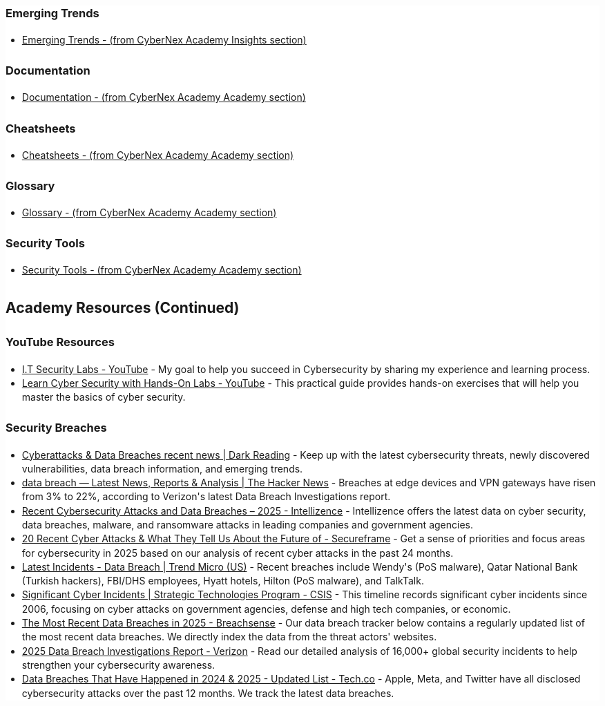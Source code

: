 ### Emerging Trends
- [Emerging Trends - (from CyberNex Academy Insights section)](https://www.cybernexacademy.com/insights)

### Documentation
- [Documentation - (from CyberNex Academy Academy section)](https://www.cybernexacademy.com/academy)

### Cheatsheets
- [Cheatsheets - (from CyberNex Academy Academy section)](https://www.cybernexacademy.com/academy)

### Glossary
- [Glossary - (from CyberNex Academy Academy section)](https://www.cybernexacademy.com/academy)

### Security Tools
- [Security Tools - (from CyberNex Academy Academy section)](https://www.cybernexacademy.com/academy)

## Academy Resources (Continued)

### YouTube Resources
- [I.T Security Labs - YouTube](https://www.youtube.com/channel/UCXPdZsu8g1nKerd-o5A75vA) - My goal to help you succeed in Cybersecurity by sharing my experience and learning process.
- [Learn Cyber Security with Hands-On Labs - YouTube](https://www.youtube.com/watch?v=SonPU8GY6Tc) - This practical guide provides hands-on exercises that will help you master the basics of cyber security.




### Security Breaches
- [Cyberattacks & Data Breaches recent news | Dark Reading](https://www.darkreading.com/cyberattacks-data-breaches) - Keep up with the latest cybersecurity threats, newly discovered vulnerabilities, data breach information, and emerging trends.
- [data breach — Latest News, Reports & Analysis | The Hacker News](https://thehackernews.com/search/label/data%20breach) - Breaches at edge devices and VPN gateways have risen from 3% to 22%, according to Verizon's latest Data Breach Investigations report.
- [Recent Cybersecurity Attacks and Data Breaches – 2025 - Intellizence](https://intellizence.com/insights/business-signals-trends/major-cyber-attacks-data-breaches-leading-companies/) - Intellizence offers the latest data on cyber security, data breaches, malware, and ransomware attacks in leading companies and government agencies.
- [20 Recent Cyber Attacks & What They Tell Us About the Future of - Secureframe](https://secureframe.com/blog/recent-cyber-attacks) - Get a sense of priorities and focus areas for cybersecurity in 2025 based on our analysis of recent cyber attacks in the past 24 months.
- [Latest Incidents - Data Breach | Trend Micro (US)](https://www.trendmicro.com/vinfo/us/security/special-report/data-breach/latest-incidents) - Recent breaches include Wendy's (PoS malware), Qatar National Bank (Turkish hackers), FBI/DHS employees, Hyatt hotels, Hilton (PoS malware), and TalkTalk.
- [Significant Cyber Incidents | Strategic Technologies Program - CSIS](https://www.csis.org/programs/strategic-technologies-program/significant-cyber-incidents) - This timeline records significant cyber incidents since 2006, focusing on cyber attacks on government agencies, defense and high tech companies, or economic.
- [The Most Recent Data Breaches in 2025 - Breachsense](https://www.breachsense.com/breaches/) - Our data breach tracker below contains a regularly updated list of the most recent data breaches. We directly index the data from the threat actors' websites.
- [2025 Data Breach Investigations Report - Verizon](https://www.verizon.com/business/resources/reports/dbir/) - Read our detailed analysis of 16,000+ global security incidents to help strengthen your cybersecurity awareness.
- [Data Breaches That Have Happened in 2024 & 2025 - Updated List - Tech.co](https://tech.co/news/data-breaches-updated-list) - Apple, Meta, and Twitter have all disclosed cybersecurity attacks over the past 12 months. We track the latest data breaches.